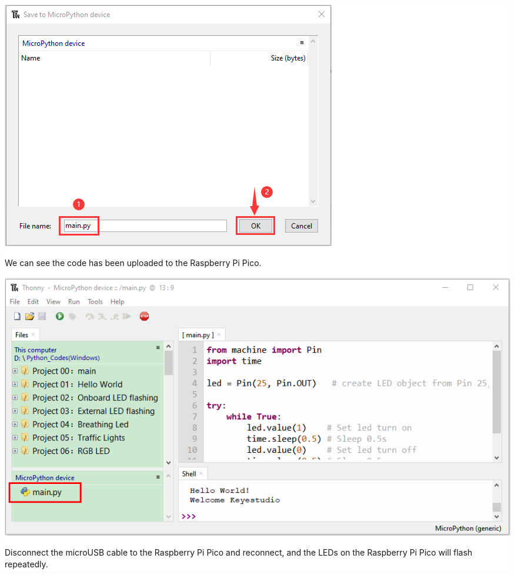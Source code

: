 ![](./media/d7f40a82158a71b22909f519a9078e94.png)

We can see the code has been uploaded to the Raspberry Pi Pico.

![](./media/aace831a6a8e1199b2a9e0fc6ef40d56.png)

Disconnect the microUSB cable to the Raspberry Pi Pico and reconnect, and the LEDs on the Raspberry Pi Pico will flash repeatedly. 
